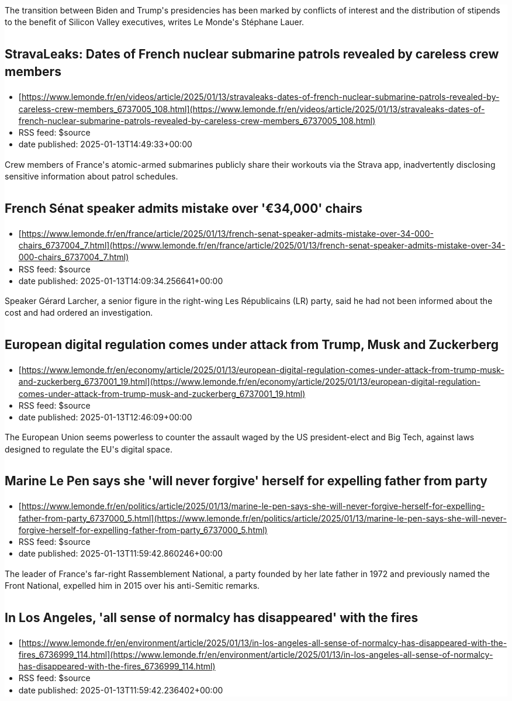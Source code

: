 The transition between Biden and Trump's presidencies has been marked by conflicts of interest and the distribution of stipends to the benefit of Silicon Valley executives, writes Le Monde's Stéphane Lauer.

## StravaLeaks: Dates of French nuclear submarine patrols revealed by careless crew members
 - [https://www.lemonde.fr/en/videos/article/2025/01/13/stravaleaks-dates-of-french-nuclear-submarine-patrols-revealed-by-careless-crew-members_6737005_108.html](https://www.lemonde.fr/en/videos/article/2025/01/13/stravaleaks-dates-of-french-nuclear-submarine-patrols-revealed-by-careless-crew-members_6737005_108.html)
 - RSS feed: $source
 - date published: 2025-01-13T14:49:33+00:00

Crew members of France's atomic-armed submarines publicly share their workouts via the Strava app, inadvertently disclosing sensitive information about patrol schedules.

## French Sénat speaker admits mistake over '€34,000' chairs
 - [https://www.lemonde.fr/en/france/article/2025/01/13/french-senat-speaker-admits-mistake-over-34-000-chairs_6737004_7.html](https://www.lemonde.fr/en/france/article/2025/01/13/french-senat-speaker-admits-mistake-over-34-000-chairs_6737004_7.html)
 - RSS feed: $source
 - date published: 2025-01-13T14:09:34.256641+00:00

Speaker Gérard Larcher, a senior figure in the right-wing Les Républicains (LR) party, said he had not been informed about the cost and had ordered an investigation.

## European digital regulation comes under attack from Trump, Musk and Zuckerberg
 - [https://www.lemonde.fr/en/economy/article/2025/01/13/european-digital-regulation-comes-under-attack-from-trump-musk-and-zuckerberg_6737001_19.html](https://www.lemonde.fr/en/economy/article/2025/01/13/european-digital-regulation-comes-under-attack-from-trump-musk-and-zuckerberg_6737001_19.html)
 - RSS feed: $source
 - date published: 2025-01-13T12:46:09+00:00

The European Union seems powerless to counter the assault waged by the US president-elect and Big Tech, against laws designed to regulate the EU's digital space.

## Marine Le Pen says she 'will never forgive' herself for expelling father from party
 - [https://www.lemonde.fr/en/politics/article/2025/01/13/marine-le-pen-says-she-will-never-forgive-herself-for-expelling-father-from-party_6737000_5.html](https://www.lemonde.fr/en/politics/article/2025/01/13/marine-le-pen-says-she-will-never-forgive-herself-for-expelling-father-from-party_6737000_5.html)
 - RSS feed: $source
 - date published: 2025-01-13T11:59:42.860246+00:00

The leader of France's far-right Rassemblement National, a party founded by her late father in 1972 and previously named the Front National, expelled him in 2015 over his anti-Semitic remarks.

## In Los Angeles, 'all sense of normalcy has disappeared' with the fires
 - [https://www.lemonde.fr/en/environment/article/2025/01/13/in-los-angeles-all-sense-of-normalcy-has-disappeared-with-the-fires_6736999_114.html](https://www.lemonde.fr/en/environment/article/2025/01/13/in-los-angeles-all-sense-of-normalcy-has-disappeared-with-the-fires_6736999_114.html)
 - RSS feed: $source
 - date published: 2025-01-13T11:59:42.236402+00:00
